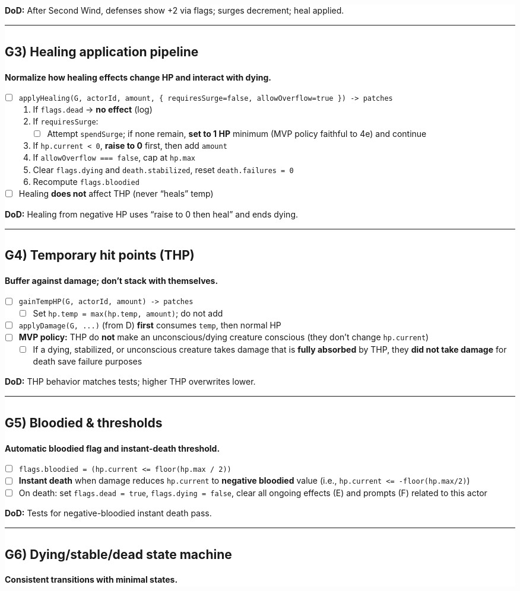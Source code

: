 **DoD:** After Second Wind, defenses show +2 via flags; surges decrement; heal applied.

---

## G3) Healing application pipeline
**Normalize how healing effects change HP and interact with dying.**

- [ ] `applyHealing(G, actorId, amount, { requiresSurge=false, allowOverflow=true }) -> patches`
  1. If `flags.dead` → **no effect** (log)
  2. If `requiresSurge`:
     - [ ] Attempt `spendSurge`; if none remain, **set to 1 HP** minimum (MVP policy faithful to 4e) and continue
  3. If `hp.current < 0`, **raise to 0** first, then add `amount`
  4. If `allowOverflow === false`, cap at `hp.max`
  5. Clear `flags.dying` and `death.stabilized`, reset `death.failures = 0`
  6. Recompute `flags.bloodied`
- [ ] Healing **does not** affect THP (never “heals” temp)

**DoD:** Healing from negative HP uses “raise to 0 then heal” and ends dying.

---

## G4) Temporary hit points (THP)
**Buffer against damage; don’t stack with themselves.**

- [ ] `gainTempHP(G, actorId, amount) -> patches`
  - [ ] Set `hp.temp = max(hp.temp, amount)`; do not add
- [ ] `applyDamage(G, ...)` (from D) **first** consumes `temp`, then normal HP
- [ ] **MVP policy:** THP do **not** make an unconscious/dying creature conscious (they don’t change `hp.current`)
  - [ ] If a dying, stabilized, or unconscious creature takes damage that is **fully absorbed** by THP, they **did not take damage** for death save failure purposes

**DoD:** THP behavior matches tests; higher THP overwrites lower.

---

## G5) Bloodied & thresholds
**Automatic bloodied flag and instant-death threshold.**

- [ ] `flags.bloodied = (hp.current <= floor(hp.max / 2))`
- [ ] **Instant death** when damage reduces `hp.current` to **negative bloodied** value (i.e., `hp.current <= -floor(hp.max/2)`)
- [ ] On death: set `flags.dead = true`, `flags.dying = false`, clear all ongoing effects (E) and prompts (F) related to this actor

**DoD:** Tests for negative-bloodied instant death pass.

---

## G6) Dying/stable/dead state machine
**Consistent transitions with minimal states.**

